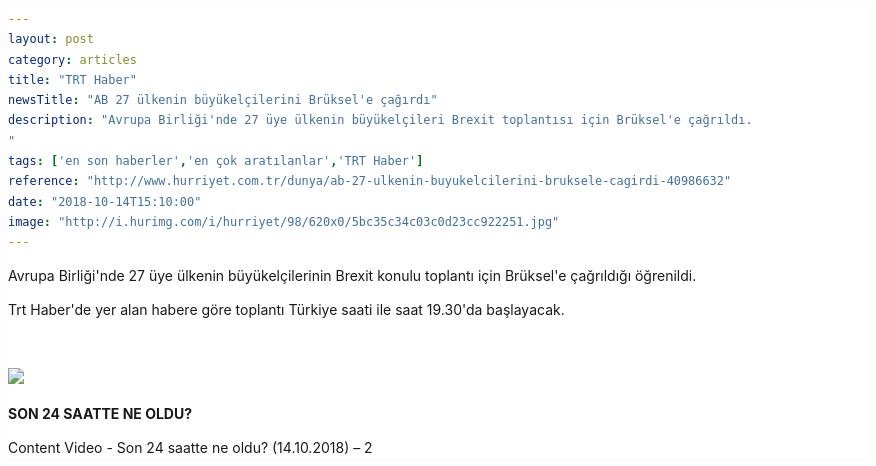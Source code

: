 ```yaml
---
layout: post
category: articles
title: "TRT Haber"
newsTitle: "AB 27 ülkenin büyükelçilerini Brüksel'e çağırdı"
description: "Avrupa Birliği'nde 27 üye ülkenin büyükelçileri Brexit toplantısı için Brüksel'e çağrıldı.
"
tags: ['en son haberler','en çok aratılanlar','TRT Haber']
reference: "http://www.hurriyet.com.tr/dunya/ab-27-ulkenin-buyukelcilerini-bruksele-cagirdi-40986632"
date: "2018-10-14T15:10:00"
image: "http://i.hurimg.com/i/hurriyet/98/620x0/5bc35c34c03c0d23cc922251.jpg"
---
```


<p>Avrupa Birliği'nde 27 &uuml;ye &uuml;lkenin b&uuml;y&uuml;kel&ccedil;ilerinin Brexit konulu toplantı i&ccedil;in Br&uuml;ksel'e &ccedil;ağrıldığı &ouml;ğrenildi.</p>
<p>Trt Haber'de yer alan habere g&ouml;re toplantı T&uuml;rkiye saati ile saat 19.30'da başlayacak.</p>
<p>&nbsp;</p>
<p><img src=http://i.hurimg.com/i/hurriyet/98/770x0/594aaf3f7152d82f788afbb1 width=100%></p>
<p><strong>SON 24 SAATTE NE OLDU?</strong></p>
<section id=40986659 class=insert insert-controls mceNonEditable data-type=NewsVideo data-silentstart=false data-autostart=scroll data-mouseovervolumeup=true data-playsinline=false data-pubname=hurriyet data-pubcategory=hr_dunya data-pubcontentvideo=40986632 data-viewtype=black data-bartype=video data-contenttype=0 data-showspot=0>Content Video - Son 24 saatte ne oldu? (14.10.2018) &ndash; 2</section>